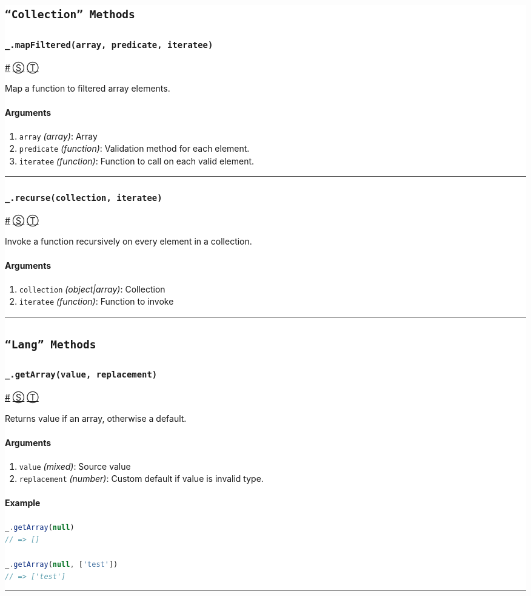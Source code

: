 



## `“Collection” Methods`



### <a id="mapFiltered"></a>`_.mapFiltered(array, predicate, iteratee)`
<a href="#mapFiltered">#</a> [&#x24C8;](https://github.com/helion3/lodash-addons/blob/master/src/lodash-addons.js#L642 "View in source") [&#x24C9;][1]

Map a function to filtered array elements.

#### Arguments
1. `array` *(array)*: Array
2. `predicate` *(function)*: Validation method for each element.
3. `iteratee` *(function)*: Function to call on each valid element.

* * *





### <a id="recurse"></a>`_.recurse(collection, iteratee)`
<a href="#recurse">#</a> [&#x24C8;](https://github.com/helion3/lodash-addons/blob/master/src/lodash-addons.js#L752 "View in source") [&#x24C9;][1]

Invoke a function recursively on every element in a collection.

#### Arguments
1. `collection` *(object|array)*: Collection
2. `iteratee` *(function)*: Function to invoke

* * *







## `“Lang” Methods`



### <a id="getArray"></a>`_.getArray(value, replacement)`
<a href="#getArray">#</a> [&#x24C8;](https://github.com/helion3/lodash-addons/blob/master/src/lodash-addons.js#L345 "View in source") [&#x24C9;][1]

Returns value if an array, otherwise a default.

#### Arguments
1. `value` *(mixed)*: Source value
2. `replacement` *(number)*: Custom default if value is invalid type.

#### Example
```js
_.getArray(null)
// => []

_.getArray(null, ['test'])
// => ['test']
```
* * *


 [1]: #array "Jump back to the TOC."